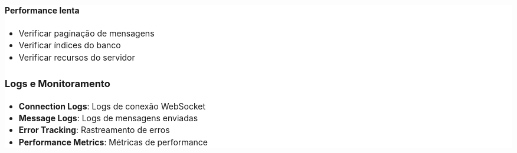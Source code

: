 #### Performance lenta
- Verificar paginação de mensagens
- Verificar índices do banco
- Verificar recursos do servidor

### Logs e Monitoramento
- **Connection Logs**: Logs de conexão WebSocket
- **Message Logs**: Logs de mensagens enviadas
- **Error Tracking**: Rastreamento de erros
- **Performance Metrics**: Métricas de performance
